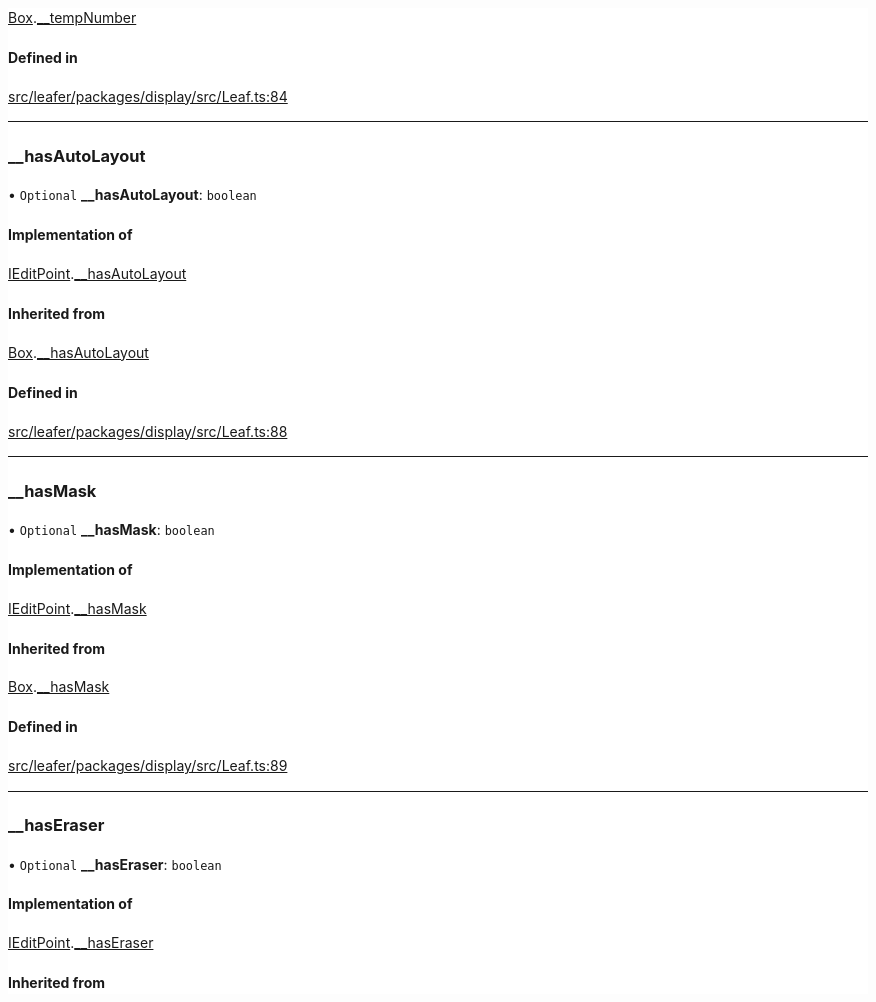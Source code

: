 [Box](Box.md).[__tempNumber](Box.md#__tempnumber)

#### Defined in

[src/leafer/packages/display/src/Leaf.ts:84](https://github.com/leaferjs/leafer/blob/9496e2973fd92c147ae5dbbf3c11ffcd5991c0f1/packages/display/src/Leaf.ts#L84)

___

### \_\_hasAutoLayout

• `Optional` **\_\_hasAutoLayout**: `boolean`

#### Implementation of

[IEditPoint](../interfaces/IEditPoint.md).[__hasAutoLayout](../interfaces/IEditPoint.md#__hasautolayout)

#### Inherited from

[Box](Box.md).[__hasAutoLayout](Box.md#__hasautolayout)

#### Defined in

[src/leafer/packages/display/src/Leaf.ts:88](https://github.com/leaferjs/leafer/blob/9496e2973fd92c147ae5dbbf3c11ffcd5991c0f1/packages/display/src/Leaf.ts#L88)

___

### \_\_hasMask

• `Optional` **\_\_hasMask**: `boolean`

#### Implementation of

[IEditPoint](../interfaces/IEditPoint.md).[__hasMask](../interfaces/IEditPoint.md#__hasmask)

#### Inherited from

[Box](Box.md).[__hasMask](Box.md#__hasmask)

#### Defined in

[src/leafer/packages/display/src/Leaf.ts:89](https://github.com/leaferjs/leafer/blob/9496e2973fd92c147ae5dbbf3c11ffcd5991c0f1/packages/display/src/Leaf.ts#L89)

___

### \_\_hasEraser

• `Optional` **\_\_hasEraser**: `boolean`

#### Implementation of

[IEditPoint](../interfaces/IEditPoint.md).[__hasEraser](../interfaces/IEditPoint.md#__haseraser)

#### Inherited from
